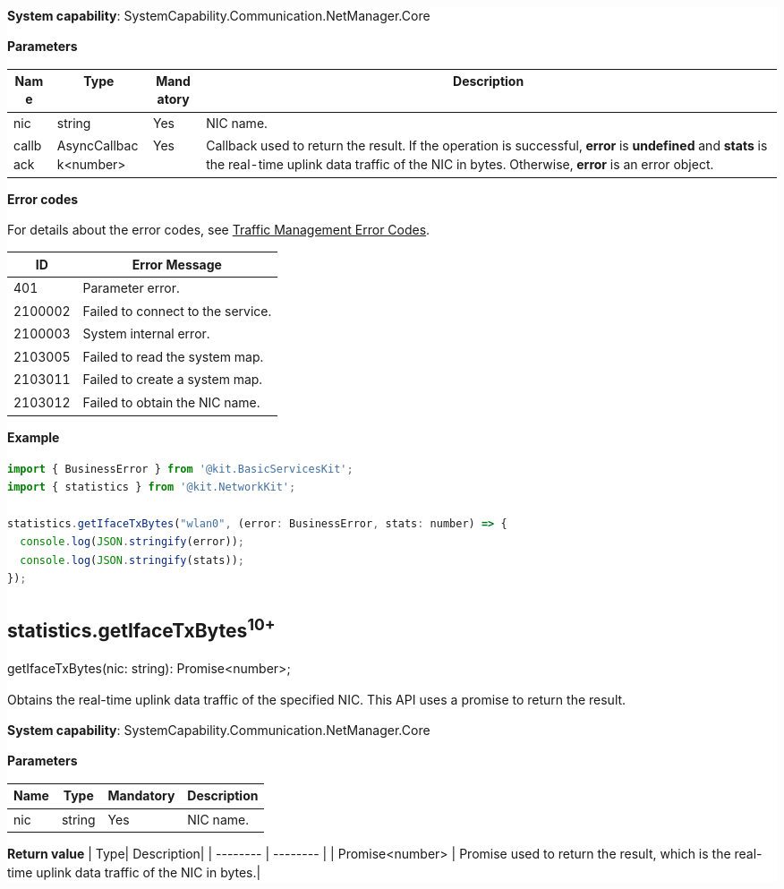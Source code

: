 **System capability**: SystemCapability.Communication.NetManager.Core

**Parameters**

| Name  | Type                  | Mandatory| Description                                                                                                                   |
| -------- | ---------------------- | ---- | ---------------------------------------------------------------------------------------------------------------------- |
| nic      | string                 | Yes  | NIC name.                                                                                                     |
| callback | AsyncCallback\<number> | Yes  | Callback used to return the result. If the operation is successful, **error** is **undefined** and **stats** is the real-time uplink data traffic of the NIC in bytes. Otherwise, **error** is an error object.   |

**Error codes**

For details about the error codes, see [Traffic Management Error Codes](errorcode-net-statistics.md).

| ID| Error Message                                    |
| --------- | -------------------------------------------- |
| 401       | Parameter error.                             |
| 2100002   | Failed to connect to the service.            |
| 2100003   | System internal error.                       |
| 2103005   | Failed to read the system map.               |
| 2103011   | Failed to create a system map.               |
| 2103012   | Failed to obtain the NIC name.               |

**Example**

```js
import { BusinessError } from '@kit.BasicServicesKit';
import { statistics } from '@kit.NetworkKit';

statistics.getIfaceTxBytes("wlan0", (error: BusinessError, stats: number) => {
  console.log(JSON.stringify(error));
  console.log(JSON.stringify(stats));
});
```

## statistics.getIfaceTxBytes<sup>10+</sup>

getIfaceTxBytes(nic: string): Promise\<number>;

Obtains the real-time uplink data traffic of the specified NIC. This API uses a promise to return the result.

**System capability**: SystemCapability.Communication.NetManager.Core

**Parameters**

| Name| Type  | Mandatory| Description              |
| ------ | ------ | ---- | ------------------ |
| nic    | string | Yes  | NIC name.|

**Return value**
| Type| Description|
| -------- | -------- |
| Promise\<number> | Promise used to return the result, which is the real-time uplink data traffic of the NIC in bytes.|
